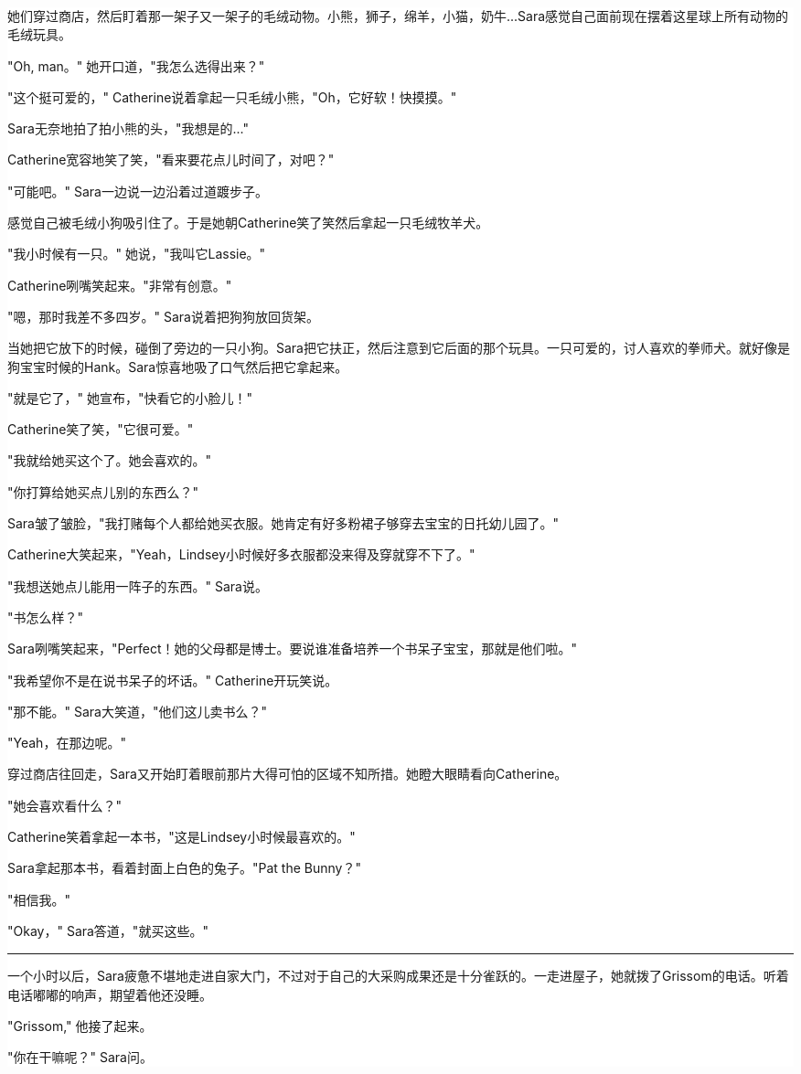 她们穿过商店，然后盯着那一架子又一架子的毛绒动物。小熊，狮子，绵羊，小猫，奶牛...Sara感觉自己面前现在摆着这星球上所有动物的毛绒玩具。

"Oh, man。" 她开口道，"我怎么选得出来？"

"这个挺可爱的，" Catherine说着拿起一只毛绒小熊，"Oh，它好软！快摸摸。"

Sara无奈地拍了拍小熊的头，"我想是的..."

Catherine宽容地笑了笑，"看来要花点儿时间了，对吧？"

"可能吧。" Sara一边说一边沿着过道踱步子。

感觉自己被毛绒小狗吸引住了。于是她朝Catherine笑了笑然后拿起一只毛绒牧羊犬。

"我小时候有一只。" 她说，"我叫它Lassie。"

Catherine咧嘴笑起来。"非常有创意。"

"嗯，那时我差不多四岁。" Sara说着把狗狗放回货架。

当她把它放下的时候，碰倒了旁边的一只小狗。Sara把它扶正，然后注意到它后面的那个玩具。一只可爱的，讨人喜欢的拳师犬。就好像是狗宝宝时候的Hank。Sara惊喜地吸了口气然后把它拿起来。

"就是它了，" 她宣布，"快看它的小脸儿！"

Catherine笑了笑，"它很可爱。"

"我就给她买这个了。她会喜欢的。"

"你打算给她买点儿别的东西么？"

Sara皱了皱脸，"我打赌每个人都给她买衣服。她肯定有好多粉裙子够穿去宝宝的日托幼儿园了。"

Catherine大笑起来，"Yeah，Lindsey小时候好多衣服都没来得及穿就穿不下了。"

"我想送她点儿能用一阵子的东西。" Sara说。

"书怎么样？"

Sara咧嘴笑起来，"Perfect！她的父母都是博士。要说谁准备培养一个书呆子宝宝，那就是他们啦。"

"我希望你不是在说书呆子的坏话。" Catherine开玩笑说。

"那不能。" Sara大笑道，"他们这儿卖书么？"

"Yeah，在那边呢。"

穿过商店往回走，Sara又开始盯着眼前那片大得可怕的区域不知所措。她瞪大眼睛看向Catherine。

"她会喜欢看什么？"

Catherine笑着拿起一本书，"这是Lindsey小时候最喜欢的。"

Sara拿起那本书，看着封面上白色的兔子。"Pat the Bunny？"

"相信我。"

"Okay，" Sara答道，"就买这些。"

*************

一个小时以后，Sara疲惫不堪地走进自家大门，不过对于自己的大采购成果还是十分雀跃的。一走进屋子，她就拨了Grissom的电话。听着电话嘟嘟的响声，期望着他还没睡。

"Grissom," 他接了起来。

"你在干嘛呢？" Sara问。
